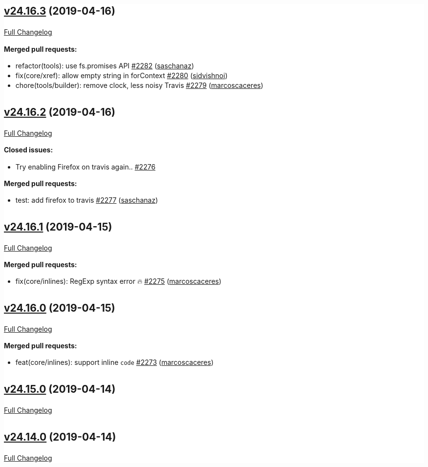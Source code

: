 ## [v24.16.3](https://github.com/w3c/respec/tree/v24.16.3) (2019-04-16)
[Full Changelog](https://github.com/w3c/respec/compare/v24.16.2...v24.16.3)

**Merged pull requests:**

- refactor\(tools\): use fs.promises API [\#2282](https://github.com/w3c/respec/pull/2282) ([saschanaz](https://github.com/saschanaz))
- fix\(core/xref\): allow empty string in forContext [\#2280](https://github.com/w3c/respec/pull/2280) ([sidvishnoi](https://github.com/sidvishnoi))
- chore\(tools/builder\): remove clock, less noisy Travis [\#2279](https://github.com/w3c/respec/pull/2279) ([marcoscaceres](https://github.com/marcoscaceres))

## [v24.16.2](https://github.com/w3c/respec/tree/v24.16.2) (2019-04-16)
[Full Changelog](https://github.com/w3c/respec/compare/v24.16.1...v24.16.2)

**Closed issues:**

- Try enabling Firefox on travis again.. [\#2276](https://github.com/w3c/respec/issues/2276)

**Merged pull requests:**

- test: add firefox to travis [\#2277](https://github.com/w3c/respec/pull/2277) ([saschanaz](https://github.com/saschanaz))

## [v24.16.1](https://github.com/w3c/respec/tree/v24.16.1) (2019-04-15)
[Full Changelog](https://github.com/w3c/respec/compare/v24.16.0...v24.16.1)

**Merged pull requests:**

- fix\(core/inlines\): RegExp syntax error 🔥 [\#2275](https://github.com/w3c/respec/pull/2275) ([marcoscaceres](https://github.com/marcoscaceres))

## [v24.16.0](https://github.com/w3c/respec/tree/v24.16.0) (2019-04-15)
[Full Changelog](https://github.com/w3c/respec/compare/v24.15.0...v24.16.0)

**Merged pull requests:**

- feat\(core/inlines\): support inline `code` [\#2273](https://github.com/w3c/respec/pull/2273) ([marcoscaceres](https://github.com/marcoscaceres))

## [v24.15.0](https://github.com/w3c/respec/tree/v24.15.0) (2019-04-14)
[Full Changelog](https://github.com/w3c/respec/compare/v24.14.0...v24.15.0)

## [v24.14.0](https://github.com/w3c/respec/tree/v24.14.0) (2019-04-14)
[Full Changelog](https://github.com/w3c/respec/compare/v24.13.0...v24.14.0)
